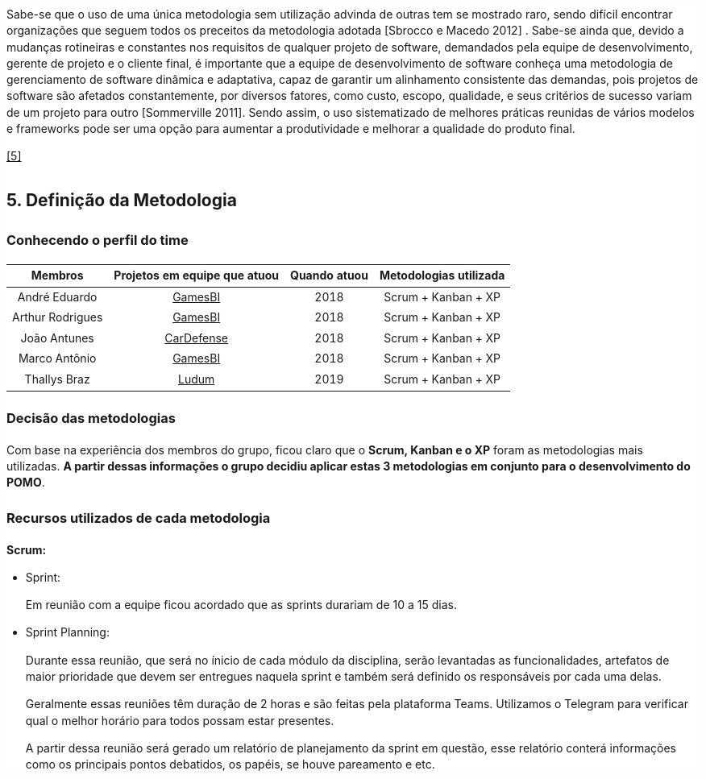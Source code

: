 Sabe-se que o uso de uma única metodologia sem utilização advinda de outras tem se mostrado raro, sendo difícil encontrar organizações que seguem todos os preceitos da metodologia adotada [Sbrocco e Macedo 2012] . Sabe-se ainda que, devido a mudanças rotineiras e constantes nos requisitos de qualquer projeto de software, demandados pela equipe de desenvolvimento, gerente de projeto e o cliente final, é importante que a equipe de desenvolvimento de software conheça uma metodologia de gerenciamento de software dinâmica e adaptativa, capaz de garantir um alinhamento consistente das demandas, pois projetos de software são afetados constantemente, por diversos fatores, como custo, escopo, qualidade, e seus critérios de sucesso variam de um projeto para outro [Sommerville 2011]. Sendo assim, o uso sistematizado de melhores práticas reunidas de vários modelos e frameworks pode ser uma opção para aumentar a produtividade e melhorar a qualidade do produto final. 

[[5]](#6-referencias)


## 5. **Definição da Metodologia**

### **Conhecendo o perfil do time**

|Membros|Projetos em equipe que atuou|Quando atuou|Metodologias utilizada|
|:--:|:--:|:--:|:--:|
|André Eduardo| [GamesBI](https://github.com/fga-eps-mds/2018.2-GamesBI)|2018|Scrum + Kanban + XP|
|Arthur Rodrigues| [GamesBI](https://github.com/fga-eps-mds/2018.2-GamesBI)|2018|Scrum + Kanban + XP|
|João Antunes| [CarDefense](https://github.com/CarDefense/2018.2-CarDefense)|2018|Scrum + Kanban + XP|
|Marco Antônio| [GamesBI](https://github.com/fga-eps-mds/2018.2-GamesBI)|2018|Scrum + Kanban + XP|
|Thallys Braz| [Ludum](https://fga-eps-mds.github.io/2019.1-Ludum/#/descricao-metodologia)|2019|Scrum + Kanban + XP|

### **Decisão das metodologias**

Com base na experiência dos membros do grupo, ficou claro que o **Scrum, Kanban e o XP** foram as metodologias mais utilizadas. **A partir dessas informações o grupo decidiu aplicar estas 3 metodologias em conjunto para o desenvolvimento do POMO**.

### **Recursos utilizados de cada metodologia**

**Scrum:**

- Sprint:

    Em reunião com a equipe ficou acordado que as sprints durariam de 10 a 15 dias.

- Sprint Planning:

    Durante essa reunião, que será no ínicio de cada módulo da disciplina, serão levantadas as funcionalidades, artefatos de maior prioridade que devem ser entregues naquela sprint e também será definido os responsáveis por cada uma delas.

    Geralmente essas reuniões têm duração de 2 horas e são feitas pela plataforma Teams. Utilizamos o Telegram para verificar qual o melhor horário para todos possam estar presentes.

    A partir dessa reunião será gerado um relatório de planejamento da sprint em questão, esse relatório conterá informações como os principais pontos debatidos, os papéis, se houve pareamento e etc. 
